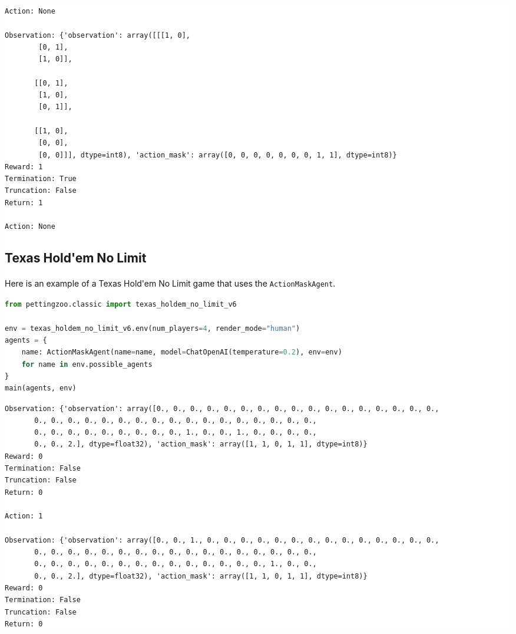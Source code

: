     Action: None
    
    Observation: {'observation': array([[[1, 0],
            [0, 1],
            [1, 0]],
    
           [[0, 1],
            [1, 0],
            [0, 1]],
    
           [[1, 0],
            [0, 0],
            [0, 0]]], dtype=int8), 'action_mask': array([0, 0, 0, 0, 0, 0, 0, 1, 1], dtype=int8)}
    Reward: 1
    Termination: True
    Truncation: False
    Return: 1
            
    Action: None
    

## Texas Hold'em No Limit
Here is an example of a Texas Hold'em No Limit game that uses the `ActionMaskAgent`.


```python
from pettingzoo.classic import texas_holdem_no_limit_v6

env = texas_holdem_no_limit_v6.env(num_players=4, render_mode="human")
agents = {
    name: ActionMaskAgent(name=name, model=ChatOpenAI(temperature=0.2), env=env)
    for name in env.possible_agents
}
main(agents, env)
```

    
    Observation: {'observation': array([0., 0., 0., 0., 0., 0., 0., 0., 0., 0., 0., 0., 0., 0., 0., 0., 0.,
           0., 0., 0., 0., 0., 0., 0., 0., 0., 0., 0., 0., 0., 0., 0., 0., 0.,
           0., 0., 0., 0., 0., 0., 0., 0., 0., 1., 0., 0., 1., 0., 0., 0., 0.,
           0., 0., 2.], dtype=float32), 'action_mask': array([1, 1, 0, 1, 1], dtype=int8)}
    Reward: 0
    Termination: False
    Truncation: False
    Return: 0
            
    Action: 1
    
    Observation: {'observation': array([0., 0., 1., 0., 0., 0., 0., 0., 0., 0., 0., 0., 0., 0., 0., 0., 0.,
           0., 0., 0., 0., 0., 0., 0., 0., 0., 0., 0., 0., 0., 0., 0., 0., 0.,
           0., 0., 0., 0., 0., 0., 0., 0., 0., 0., 0., 0., 0., 0., 1., 0., 0.,
           0., 0., 2.], dtype=float32), 'action_mask': array([1, 1, 0, 1, 1], dtype=int8)}
    Reward: 0
    Termination: False
    Truncation: False
    Return: 0
            